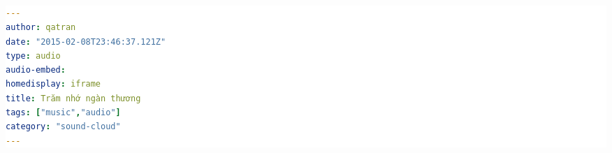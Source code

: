 ```yaml
---
author: qatran
date: "2015-02-08T23:46:37.121Z"
type: audio
audio-embed: 
homedisplay: iframe
title: Trăm nhớ ngàn thương
tags: ["music","audio"]
category: "sound-cloud"
---
```

<iframe width="100%" height="100%" scrolling="no" frameborder="no" allow="autoplay" src="https://w.soundcloud.com/player/?url=https%3A//api.soundcloud.com/tracks/581045616&color=%23ff5500&auto_play=false&hide_related=false&show_comments=true&show_user=true&show_reposts=false&show_teaser=true&visual=true"></iframe>